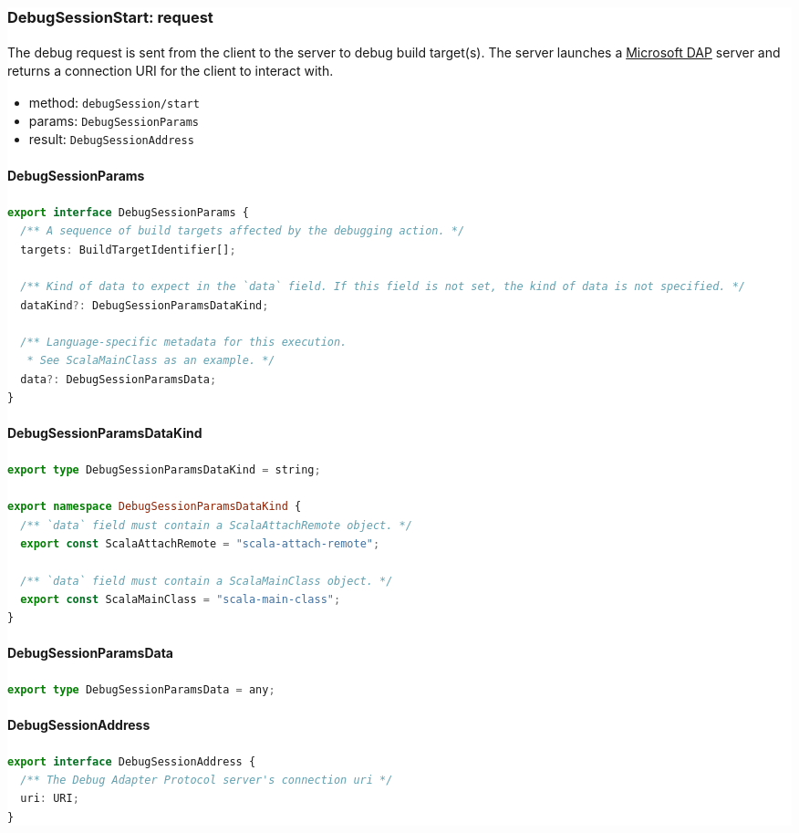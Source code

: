 ### DebugSessionStart: request

The debug request is sent from the client to the server to debug build target(s). The
server launches a [Microsoft DAP](https://microsoft.github.io/debug-adapter-protocol/) server
and returns a connection URI for the client to interact with.

- method: `debugSession/start`
- params: `DebugSessionParams`
- result: `DebugSessionAddress`

#### DebugSessionParams

```ts
export interface DebugSessionParams {
  /** A sequence of build targets affected by the debugging action. */
  targets: BuildTargetIdentifier[];

  /** Kind of data to expect in the `data` field. If this field is not set, the kind of data is not specified. */
  dataKind?: DebugSessionParamsDataKind;

  /** Language-specific metadata for this execution.
   * See ScalaMainClass as an example. */
  data?: DebugSessionParamsData;
}
```

#### DebugSessionParamsDataKind

```ts
export type DebugSessionParamsDataKind = string;

export namespace DebugSessionParamsDataKind {
  /** `data` field must contain a ScalaAttachRemote object. */
  export const ScalaAttachRemote = "scala-attach-remote";

  /** `data` field must contain a ScalaMainClass object. */
  export const ScalaMainClass = "scala-main-class";
}
```

#### DebugSessionParamsData

```ts
export type DebugSessionParamsData = any;
```

#### DebugSessionAddress

```ts
export interface DebugSessionAddress {
  /** The Debug Adapter Protocol server's connection uri */
  uri: URI;
}
```
